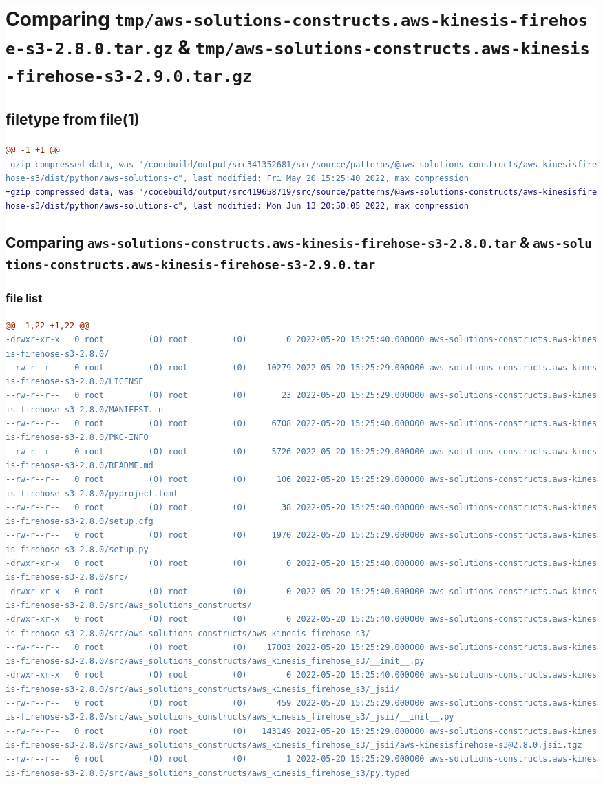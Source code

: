 # Comparing `tmp/aws-solutions-constructs.aws-kinesis-firehose-s3-2.8.0.tar.gz` & `tmp/aws-solutions-constructs.aws-kinesis-firehose-s3-2.9.0.tar.gz`

## filetype from file(1)

```diff
@@ -1 +1 @@
-gzip compressed data, was "/codebuild/output/src341352681/src/source/patterns/@aws-solutions-constructs/aws-kinesisfirehose-s3/dist/python/aws-solutions-c", last modified: Fri May 20 15:25:40 2022, max compression
+gzip compressed data, was "/codebuild/output/src419658719/src/source/patterns/@aws-solutions-constructs/aws-kinesisfirehose-s3/dist/python/aws-solutions-c", last modified: Mon Jun 13 20:50:05 2022, max compression
```

## Comparing `aws-solutions-constructs.aws-kinesis-firehose-s3-2.8.0.tar` & `aws-solutions-constructs.aws-kinesis-firehose-s3-2.9.0.tar`

### file list

```diff
@@ -1,22 +1,22 @@
-drwxr-xr-x   0 root         (0) root         (0)        0 2022-05-20 15:25:40.000000 aws-solutions-constructs.aws-kinesis-firehose-s3-2.8.0/
--rw-r--r--   0 root         (0) root         (0)    10279 2022-05-20 15:25:29.000000 aws-solutions-constructs.aws-kinesis-firehose-s3-2.8.0/LICENSE
--rw-r--r--   0 root         (0) root         (0)       23 2022-05-20 15:25:29.000000 aws-solutions-constructs.aws-kinesis-firehose-s3-2.8.0/MANIFEST.in
--rw-r--r--   0 root         (0) root         (0)     6708 2022-05-20 15:25:40.000000 aws-solutions-constructs.aws-kinesis-firehose-s3-2.8.0/PKG-INFO
--rw-r--r--   0 root         (0) root         (0)     5726 2022-05-20 15:25:29.000000 aws-solutions-constructs.aws-kinesis-firehose-s3-2.8.0/README.md
--rw-r--r--   0 root         (0) root         (0)      106 2022-05-20 15:25:29.000000 aws-solutions-constructs.aws-kinesis-firehose-s3-2.8.0/pyproject.toml
--rw-r--r--   0 root         (0) root         (0)       38 2022-05-20 15:25:40.000000 aws-solutions-constructs.aws-kinesis-firehose-s3-2.8.0/setup.cfg
--rw-r--r--   0 root         (0) root         (0)     1970 2022-05-20 15:25:29.000000 aws-solutions-constructs.aws-kinesis-firehose-s3-2.8.0/setup.py
-drwxr-xr-x   0 root         (0) root         (0)        0 2022-05-20 15:25:40.000000 aws-solutions-constructs.aws-kinesis-firehose-s3-2.8.0/src/
-drwxr-xr-x   0 root         (0) root         (0)        0 2022-05-20 15:25:40.000000 aws-solutions-constructs.aws-kinesis-firehose-s3-2.8.0/src/aws_solutions_constructs/
-drwxr-xr-x   0 root         (0) root         (0)        0 2022-05-20 15:25:40.000000 aws-solutions-constructs.aws-kinesis-firehose-s3-2.8.0/src/aws_solutions_constructs/aws_kinesis_firehose_s3/
--rw-r--r--   0 root         (0) root         (0)    17003 2022-05-20 15:25:29.000000 aws-solutions-constructs.aws-kinesis-firehose-s3-2.8.0/src/aws_solutions_constructs/aws_kinesis_firehose_s3/__init__.py
-drwxr-xr-x   0 root         (0) root         (0)        0 2022-05-20 15:25:40.000000 aws-solutions-constructs.aws-kinesis-firehose-s3-2.8.0/src/aws_solutions_constructs/aws_kinesis_firehose_s3/_jsii/
--rw-r--r--   0 root         (0) root         (0)      459 2022-05-20 15:25:29.000000 aws-solutions-constructs.aws-kinesis-firehose-s3-2.8.0/src/aws_solutions_constructs/aws_kinesis_firehose_s3/_jsii/__init__.py
--rw-r--r--   0 root         (0) root         (0)   143149 2022-05-20 15:25:29.000000 aws-solutions-constructs.aws-kinesis-firehose-s3-2.8.0/src/aws_solutions_constructs/aws_kinesis_firehose_s3/_jsii/aws-kinesisfirehose-s3@2.8.0.jsii.tgz
--rw-r--r--   0 root         (0) root         (0)        1 2022-05-20 15:25:29.000000 aws-solutions-constructs.aws-kinesis-firehose-s3-2.8.0/src/aws_solutions_constructs/aws_kinesis_firehose_s3/py.typed
```